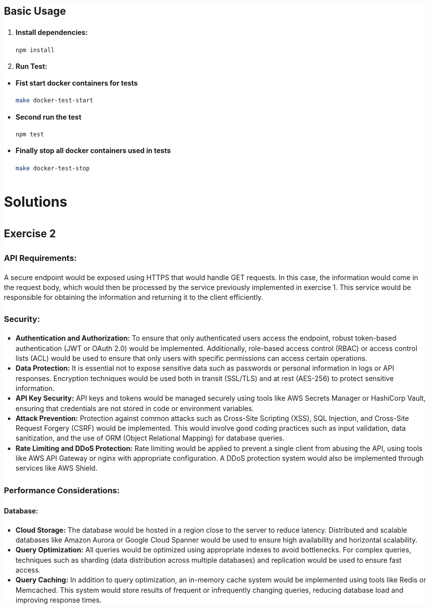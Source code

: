 ## Basic Usage

1. **Install dependencies:**
   ```sh
   npm install
   ```

2. **Run Test:**
- **Fist start docker containers for tests**
   ```sh
   make docker-test-start
   ``` 
- **Second run the test**
   ```sh
   npm test
   ```
- **Finally stop all docker containers used in tests**
   ```sh
   make docker-test-stop 
   ```
   
# Solutions

## Exercise 2

### API Requirements:
A secure endpoint would be exposed using HTTPS that would handle GET requests. In this case, the information would come in the request body, which would then be processed by the service previously implemented in exercise 1. This service would be responsible for obtaining the information and returning it to the client efficiently.

### Security:
- **Authentication and Authorization:** To ensure that only authenticated users access the endpoint, robust token-based authentication (JWT or OAuth 2.0) would be implemented. Additionally, role-based access control (RBAC) or access control lists (ACL) would be used to ensure that only users with specific permissions can access certain operations.
- **Data Protection:** It is essential not to expose sensitive data such as passwords or personal information in logs or API responses. Encryption techniques would be used both in transit (SSL/TLS) and at rest (AES-256) to protect sensitive information.
- **API Key Security:** API keys and tokens would be managed securely using tools like AWS Secrets Manager or HashiCorp Vault, ensuring that credentials are not stored in code or environment variables.
- **Attack Prevention:** Protection against common attacks such as Cross-Site Scripting (XSS), SQL Injection, and Cross-Site Request Forgery (CSRF) would be implemented. This would involve good coding practices such as input validation, data sanitization, and the use of ORM (Object Relational Mapping) for database queries.
- **Rate Limiting and DDoS Protection:** Rate limiting would be applied to prevent a single client from abusing the API, using tools like AWS API Gateway or nginx with appropriate configuration. A DDoS protection system would also be implemented through services like AWS Shield.

### Performance Considerations:
#### Database:
- **Cloud Storage:** The database would be hosted in a region close to the server to reduce latency. Distributed and scalable databases like Amazon Aurora or Google Cloud Spanner would be used to ensure high availability and horizontal scalability.
- **Query Optimization:** All queries would be optimized using appropriate indexes to avoid bottlenecks. For complex queries, techniques such as sharding (data distribution across multiple databases) and replication would be used to ensure fast access.
- **Query Caching:** In addition to query optimization, an in-memory cache system would be implemented using tools like Redis or Memcached. This system would store results of frequent or infrequently changing queries, reducing database load and improving response times.
